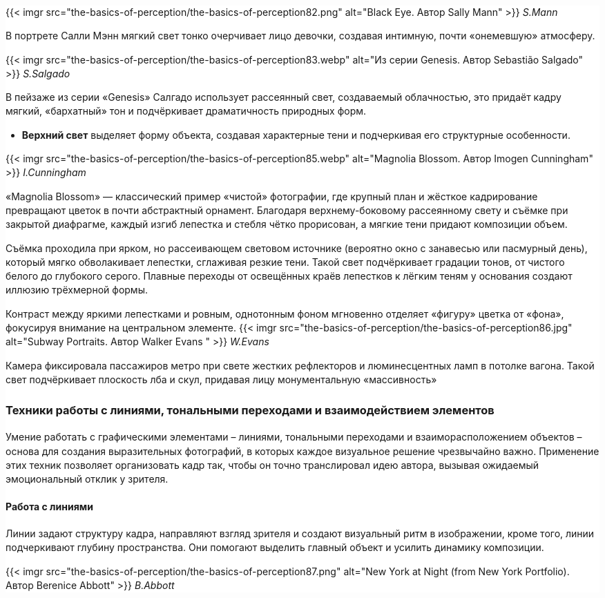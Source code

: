 {{< imgr src="the-basics-of-perception/the-basics-of-perception82.png" alt="Black Eye. Автор Sally Mann" >}}
*S.Mann*

В портрете Салли Мэнн мягкий свет тонко очерчивает лицо девочки, создавая интимную, почти «онемевшую» атмосферу.

{{< imgr src="the-basics-of-perception/the-basics-of-perception83.webp" alt="Из серии Genesis. Автор Sebastião Salgado" >}}
*S.Salgado*

В пейзаже из серии «Genesis» Салгадо использует рассеянный свет, создаваемый облачностью, это придаёт кадру мягкий, «бархатный» тон и подчёркивает драматичность природных форм.

- **Верхний свет** выделяет форму объекта, создавая характерные тени и подчеркивая его структурные особенности.

{{< imgr src="the-basics-of-perception/the-basics-of-perception85.webp" alt="Magnolia Blossom. Автор Imogen Cunningham" >}}
*I.Cunningham*

«Magnolia Blossom» — классический пример «чистой» фотографии, где крупный план и жёсткое кадрирование превращают цветок в почти абстрактный орнамент. Благодаря верхнему-боковому рассеянному свету и съёмке при закрытой диафрагме, каждый изгиб лепестка и стебля чётко прорисован, а мягкие тени придают композиции объем.

Съёмка проходила при ярком, но рассеивающем световом источнике (вероятно окно с занавесью или пасмурный день), который мягко обволакивает лепестки, сглаживая резкие тени. Такой свет подчёркивает градации тонов, от чистого белого до глубокого серого. Плавные переходы от освещённых краёв лепестков к лёгким теням у основания создают иллюзию трёхмерной формы.

Контраст между яркими лепестками и ровным, однотонным фоном мгновенно отделяет «фигуру» цветка от «фона», фокусируя внимание на центральном элементе.
{{< imgr src="the-basics-of-perception/the-basics-of-perception86.jpg" alt="Subway Portraits. Автор Walker Evans " >}}
*W.Evans*

Камера фиксировала пассажиров метро при свете жестких рефлекторов и люминесцентных ламп в потолке вагона. Такой свет подчёркивает плоскость лба и скул, придавая лицу монументальную «массивность»

### Техники работы с линиями, тональными переходами и взаимодействием элементов

Умение работать с графическими элементами – линиями, тональными переходами и взаиморасположением объектов – основа для создания выразительных фотографий, в которых каждое визуальное решение чрезвычайно важно. Применение этих техник позволяет организовать кадр так, чтобы он точно транслировал идею автора, вызывая ожидаемый эмоциональный отклик у зрителя.

#### Работа с линиями

Линии задают структуру кадра, направляют взгляд зрителя и создают визуальный ритм в изображении, кроме того, линии подчеркивают глубину пространства. Они помогают выделить главный объект и усилить динамику композиции.

{{< imgr src="the-basics-of-perception/the-basics-of-perception87.png" alt="New York at Night (from New York Portfolio). Автор Berenice Abbott" >}}
*B.Abbott*
